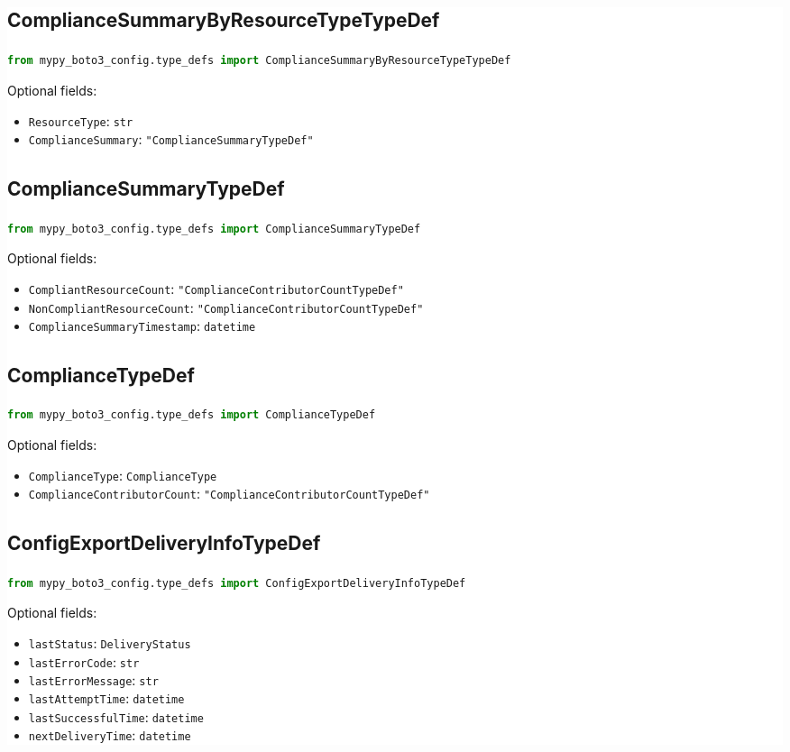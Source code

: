 
## ComplianceSummaryByResourceTypeTypeDef

```python
from mypy_boto3_config.type_defs import ComplianceSummaryByResourceTypeTypeDef
```




Optional fields:
- `ResourceType`: `str`
- `ComplianceSummary`: `"ComplianceSummaryTypeDef"`


## ComplianceSummaryTypeDef

```python
from mypy_boto3_config.type_defs import ComplianceSummaryTypeDef
```




Optional fields:
- `CompliantResourceCount`: `"ComplianceContributorCountTypeDef"`
- `NonCompliantResourceCount`: `"ComplianceContributorCountTypeDef"`
- `ComplianceSummaryTimestamp`: `datetime`


## ComplianceTypeDef

```python
from mypy_boto3_config.type_defs import ComplianceTypeDef
```




Optional fields:
- `ComplianceType`: `ComplianceType`
- `ComplianceContributorCount`: `"ComplianceContributorCountTypeDef"`


## ConfigExportDeliveryInfoTypeDef

```python
from mypy_boto3_config.type_defs import ConfigExportDeliveryInfoTypeDef
```




Optional fields:
- `lastStatus`: `DeliveryStatus`
- `lastErrorCode`: `str`
- `lastErrorMessage`: `str`
- `lastAttemptTime`: `datetime`
- `lastSuccessfulTime`: `datetime`
- `nextDeliveryTime`: `datetime`
